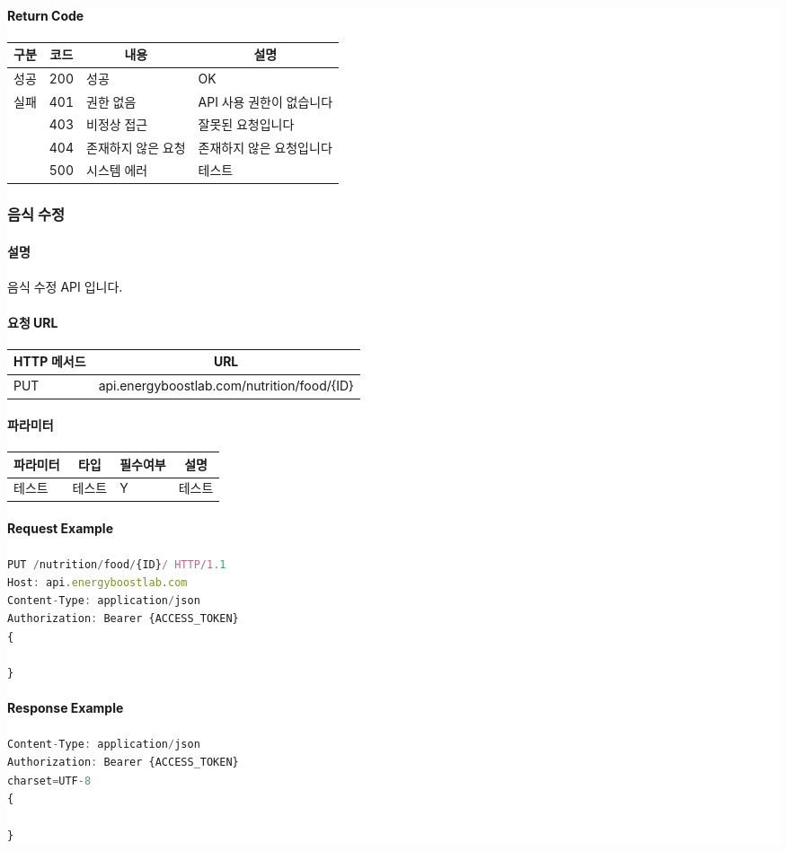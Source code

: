 #### Return Code

|구분|코드|내용|설명|
|----|---|---|------|
|성공|200|성공|OK|
|실패|401|권한 없음|API 사용 권한이 없습니다|
||403|비정상 접근|잘못된 요청입니다|
||404|존재하지 않은 요청|존재하지 않은 요청입니다|
||500|시스템 에러|테스트|


### 음식 수정

#### 설명
음식 수정 API 입니다.

#### 요청 URL

|HTTP 메서드|URL|
|---|------|
|PUT|api.energyboostlab.com/nutrition/food/{ID}|

#### 파라미터

|파라미터|타입|필수여부|설명|
|----|---|---|------|
|테스트|테스트|Y|테스트|

#### Request Example
```javascript
PUT /nutrition/food/{ID}/ HTTP/1.1
Host: api.energyboostlab.com
Content-Type: application/json
Authorization: Bearer {ACCESS_TOKEN}
{

}
```

#### Response Example
```javascript
Content-Type: application/json
Authorization: Bearer {ACCESS_TOKEN}
charset=UTF-8
{

}
```
